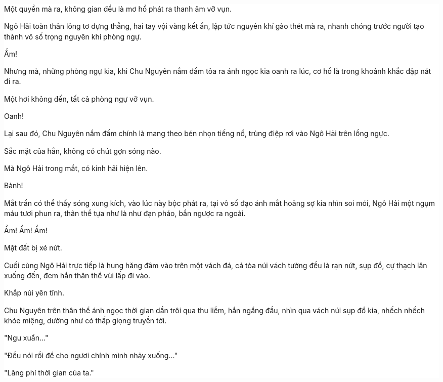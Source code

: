 Một quyền mà ra, không gian đều là mơ hồ phát ra thanh âm vỡ vụn.

Ngô Hải toàn thân lông tơ dựng thẳng, hai tay vội vàng kết ấn, lập tức nguyên khí gào thét mà ra, nhanh chóng trước người tạo thành vô số trọng nguyên khí phòng ngự.

Ầm!

Nhưng mà, những phòng ngự kia, khi Chu Nguyên nắm đấm tỏa ra ánh ngọc kia oanh ra lúc, cơ hồ là trong khoảnh khắc đập nát đi ra.

Một hơi không đến, tất cả phòng ngự vỡ vụn.

Oanh!

Lại sau đó, Chu Nguyên nắm đấm chính là mang theo bén nhọn tiếng nổ, trùng điệp rơi vào Ngô Hải trên lồng ngực.

Sắc mặt của hắn, không có chút gợn sóng nào.

Mà Ngô Hải trong mắt, có kinh hãi hiện lên.

Bành!

Mắt trần có thể thấy sóng xung kích, vào lúc này bộc phát ra, tại vô số đạo ánh mắt hoảng sợ kia nhìn soi mói, Ngô Hải một ngụm máu tươi phun ra, thân thể tựa như là như đạn pháo, bắn ngược ra ngoài.

Ầm! Ầm! Ầm!

Mặt đất bị xé nứt.

Cuối cùng Ngô Hải trực tiếp là hung hăng đâm vào trên một vách đá, cả tòa núi vách tường đều là rạn nứt, sụp đổ, cự thạch lăn xuống đến, đem hắn thân thể vùi lấp đi vào.

Khắp núi yên tĩnh.

Chu Nguyên trên thân thể ánh ngọc thời gian dần trôi qua thu liễm, hắn ngẩng đầu, nhìn qua vách núi sụp đổ kia, nhếch nhếch khóe miệng, dường như có thấp giọng truyền tới.

"Ngu xuẩn..."

"Đều nói rồi để cho ngươi chính mình nhảy xuống..."

"Lãng phí thời gian của ta."




